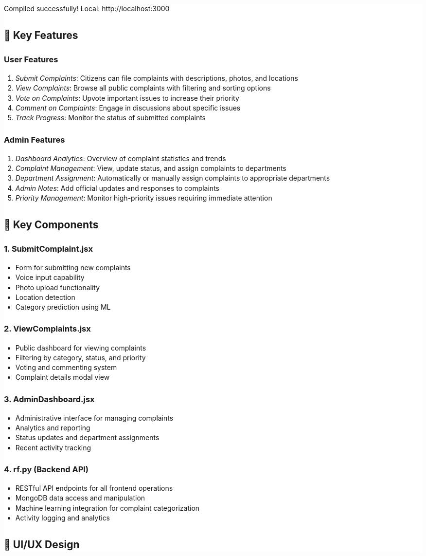 Compiled successfully!
Local: http://localhost:3000


## 📱 Key Features

### User Features
1. *Submit Complaints*: Citizens can file complaints with descriptions, photos, and locations
2. *View Complaints*: Browse all public complaints with filtering and sorting options
3. *Vote on Complaints*: Upvote important issues to increase their priority
4. *Comment on Complaints*: Engage in discussions about specific issues
5. *Track Progress*: Monitor the status of submitted complaints

### Admin Features
1. *Dashboard Analytics*: Overview of complaint statistics and trends
2. *Complaint Management*: View, update status, and assign complaints to departments
3. *Department Assignment*: Automatically or manually assign complaints to appropriate departments
4. *Admin Notes*: Add official updates and responses to complaints
5. *Priority Management*: Monitor high-priority issues requiring immediate attention

## 🔧 Key Components

### 1. SubmitComplaint.jsx
- Form for submitting new complaints
- Voice input capability
- Photo upload functionality
- Location detection
- Category prediction using ML

### 2. ViewComplaints.jsx
- Public dashboard for viewing complaints
- Filtering by category, status, and priority
- Voting and commenting system
- Complaint details modal view

### 3. AdminDashboard.jsx
- Administrative interface for managing complaints
- Analytics and reporting
- Status updates and department assignments
- Recent activity tracking

### 4. rf.py (Backend API)
- RESTful API endpoints for all frontend operations
- MongoDB data access and manipulation
- Machine learning integration for complaint categorization
- Activity logging and analytics

## 🎨 UI/UX Design
